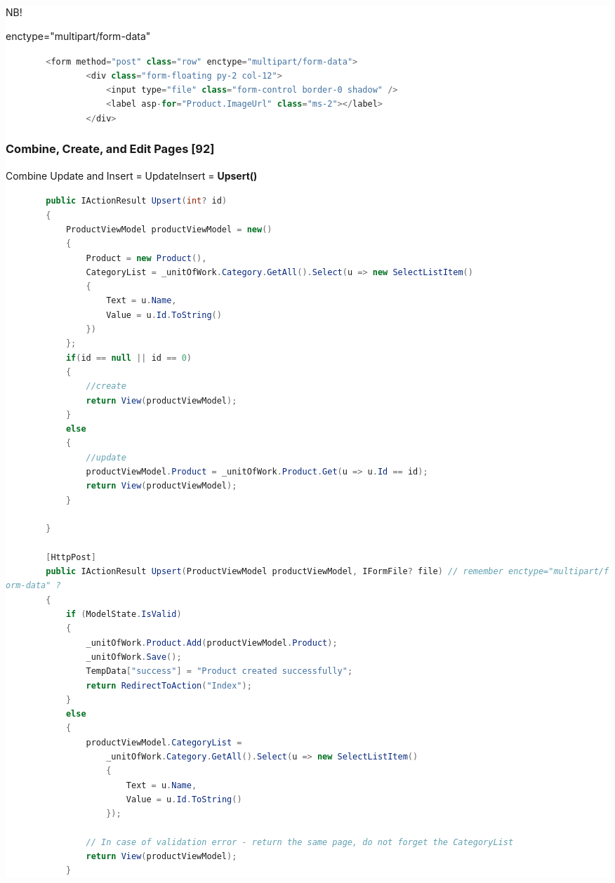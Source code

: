 NB!

enctype="multipart/form-data"

```cs
        <form method="post" class="row" enctype="multipart/form-data">
                <div class="form-floating py-2 col-12">
                    <input type="file" class="form-control border-0 shadow" />
                    <label asp-for="Product.ImageUrl" class="ms-2"></label>
                </div>
```

### Combine, Create, and Edit Pages [92]

Combine Update and Insert = UpdateInsert = **Upsert()**

```cs
        public IActionResult Upsert(int? id)
        {
            ProductViewModel productViewModel = new()
            {
                Product = new Product(),
                CategoryList = _unitOfWork.Category.GetAll().Select(u => new SelectListItem()
                {
                    Text = u.Name,
                    Value = u.Id.ToString()
                })
            };
            if(id == null || id == 0)
            {
                //create
                return View(productViewModel);
            }
            else
            {
                //update
                productViewModel.Product = _unitOfWork.Product.Get(u => u.Id == id);
                return View(productViewModel);
            }
            
        }

        [HttpPost]
        public IActionResult Upsert(ProductViewModel productViewModel, IFormFile? file) // remember enctype="multipart/form-data" ?
        {
            if (ModelState.IsValid)
            {
                _unitOfWork.Product.Add(productViewModel.Product);
                _unitOfWork.Save();
                TempData["success"] = "Product created successfully";
                return RedirectToAction("Index");
            }
            else
            {
                productViewModel.CategoryList = 
                    _unitOfWork.Category.GetAll().Select(u => new SelectListItem()
                    {
                        Text = u.Name,
                        Value = u.Id.ToString()
                    });

                // In case of validation error - return the same page, do not forget the CategoryList
                return View(productViewModel);
            }
```